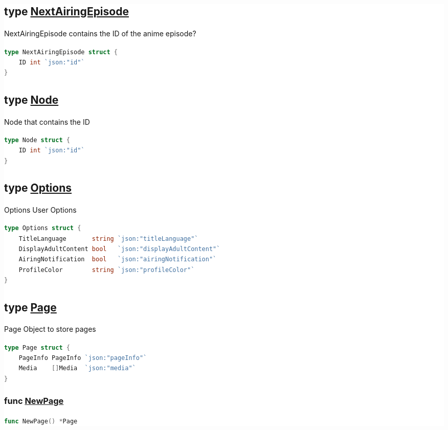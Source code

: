 ## type [NextAiringEpisode](<https://github.com/KaiserBh/AniListGo/blob/master/anilist/query/media.go#L175-L177>)

NextAiringEpisode contains the ID of the anime episode?

```go
type NextAiringEpisode struct {
    ID int `json:"id"`
}
```

## type [Node](<https://github.com/KaiserBh/AniListGo/blob/master/anilist/query/media.go#L219-L221>)

Node that contains the ID

```go
type Node struct {
    ID int `json:"id"`
}
```

## type [Options](<https://github.com/KaiserBh/AniListGo/blob/master/anilist/query/user.go#L38-L43>)

Options User Options

```go
type Options struct {
    TitleLanguage       string `json:"titleLanguage"`
    DisplayAdultContent bool   `json:"displayAdultContent"`
    AiringNotification  bool   `json:"airingNotification"`
    ProfileColor        string `json:"profileColor"`
}
```

## type [Page](<https://github.com/KaiserBh/AniListGo/blob/master/anilist/query/page.go#L9-L12>)

Page Object to store pages

```go
type Page struct {
    PageInfo PageInfo `json:"pageInfo"`
    Media    []Media  `json:"media"`
}
```

### func [NewPage](<https://github.com/KaiserBh/AniListGo/blob/master/anilist/query/page.go#L25>)

```go
func NewPage() *Page
```
